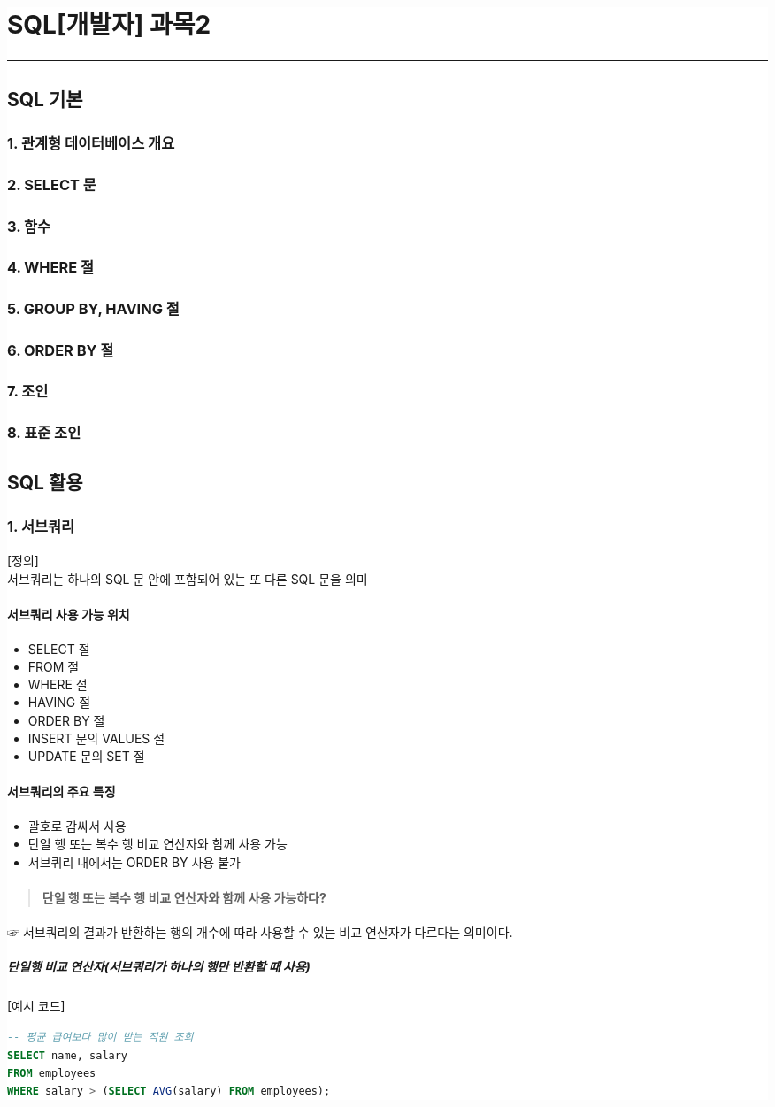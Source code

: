 # SQL[개발자] 과목2

<hr>

## SQL 기본

### 1. 관계형 데이터베이스 개요

### 2. SELECT 문

### 3. 함수

### 4. WHERE 절

### 5. GROUP BY, HAVING 절

### 6. ORDER BY 절

### 7. 조인

### 8. 표준 조인

## SQL 활용

### 1. 서브쿼리
[정의] <br>
서브쿼리는 하나의 SQL 문 안에 포함되어 있는 또 다른 SQL 문을 의미

#### 서브쿼리 사용 가능 위치
+ SELECT 절
+ FROM 절
+ WHERE 절
+ HAVING 절
+ ORDER BY 절
+ INSERT 문의 VALUES 절
+ UPDATE 문의 SET 절

#### 서브쿼리의 주요 특징
+ 괄호로 감싸서 사용
+ 단일 행 또는 복수 행 비교 연산자와 함께 사용 가능
+ 서브쿼리 내에서는 ORDER BY 사용 불가

> #### 단일 행 또는 복수 행 비교 연산자와 함께 사용 가능하다?
☞ 서브쿼리의 결과가 반환하는 행의 개수에 따라 사용할 수 있는 비교 연산자가 다르다는 의미이다.

##### 단일행 비교 연산자(서브쿼리가 하나의 행만 반환할 때 사용)
[예시 코드]
```SQL
-- 평균 급여보다 많이 받는 직원 조회
SELECT name, salary
FROM employees
WHERE salary > (SELECT AVG(salary) FROM employees);
```
